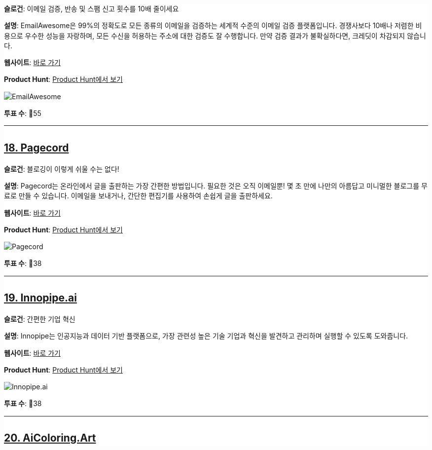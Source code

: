 **슬로건**: 이메일 검증, 반송 및 스팸 신고 횟수를 10배 줄이세요

**설명**: EmailAwesome은 99%의 정확도로 모든 종류의 이메일을 검증하는 세계적 수준의 이메일 검증 플랫폼입니다. 경쟁사보다 10배나 저렴한 비용으로 우수한 성능을 자랑하며, 모든 수신을 허용하는 주소에 대한 검증도 잘 수행합니다. 만약 검증 결과가 불확실하다면, 크레딧이 차감되지 않습니다.

**웹사이트**: [바로 가기](https://www.producthunt.com/r/P27B3KDL6XVQJJ?utm_campaign=producthunt-api&utm_medium=api-v2&utm_source=Application%3A+genexis+%28ID%3A+133272%29)

**Product Hunt**: [Product Hunt에서 보기](https://www.producthunt.com/posts/emailawesome?utm_campaign=producthunt-api&utm_medium=api-v2&utm_source=Application%3A+genexis+%28ID%3A+133272%29)

![EmailAwesome](https://ph-files.imgix.net/90dab18e-2b87-4765-9b66-289ba2cbde07.png?auto=format&fit=crop&frame=1&h=512&w=1024)

**투표 수**: 🔺55

---
## [18. Pagecord](https://www.producthunt.com/posts/pagecord-3?utm_campaign=producthunt-api&utm_medium=api-v2&utm_source=Application%3A+genexis+%28ID%3A+133272%29)

**슬로건**: 블로깅이 이렇게 쉬울 수는 없다!

**설명**: Pagecord는 온라인에서 글을 출판하는 가장 간편한 방법입니다. 필요한 것은 오직 이메일뿐! 몇 초 만에 나만의 아름답고 미니멀한 블로그를 무료로 만들 수 있습니다. 이메일을 보내거나, 간단한 편집기를 사용하여 손쉽게 글을 출판하세요.

**웹사이트**: [바로 가기](https://www.producthunt.com/r/W2XEEKKV6EXB36?utm_campaign=producthunt-api&utm_medium=api-v2&utm_source=Application%3A+genexis+%28ID%3A+133272%29)

**Product Hunt**: [Product Hunt에서 보기](https://www.producthunt.com/posts/pagecord-3?utm_campaign=producthunt-api&utm_medium=api-v2&utm_source=Application%3A+genexis+%28ID%3A+133272%29)

![Pagecord](https://ph-files.imgix.net/817e3981-c7ee-4250-abd5-601fa5552e37.jpeg?auto=format&fit=crop&frame=1&h=512&w=1024)

**투표 수**: 🔺38

---
## [19. Innopipe.ai](https://www.producthunt.com/posts/innopipe-ai?utm_campaign=producthunt-api&utm_medium=api-v2&utm_source=Application%3A+genexis+%28ID%3A+133272%29)

**슬로건**: 간편한 기업 혁신

**설명**: Innopipe는 인공지능과 데이터 기반 플랫폼으로, 가장 관련성 높은 기술 기업과 혁신을 발견하고 관리하며 실행할 수 있도록 도와줍니다.

**웹사이트**: [바로 가기](https://www.producthunt.com/r/DDJRY7UEMGKBDG?utm_campaign=producthunt-api&utm_medium=api-v2&utm_source=Application%3A+genexis+%28ID%3A+133272%29)

**Product Hunt**: [Product Hunt에서 보기](https://www.producthunt.com/posts/innopipe-ai?utm_campaign=producthunt-api&utm_medium=api-v2&utm_source=Application%3A+genexis+%28ID%3A+133272%29)


![Innopipe.ai](https://ph-files.imgix.net/8399b6b1-4359-44e7-8150-8d98c30177e5.png?auto=format&fit=crop&frame=1&h=512&w=1024)


**투표 수**: 🔺38

---
## [20. AiColoring.Art](https://www.producthunt.com/posts/aicoloring-art?utm_campaign=producthunt-api&utm_medium=api-v2&utm_source=Application%3A+genexis+%28ID%3A+133272%29)
